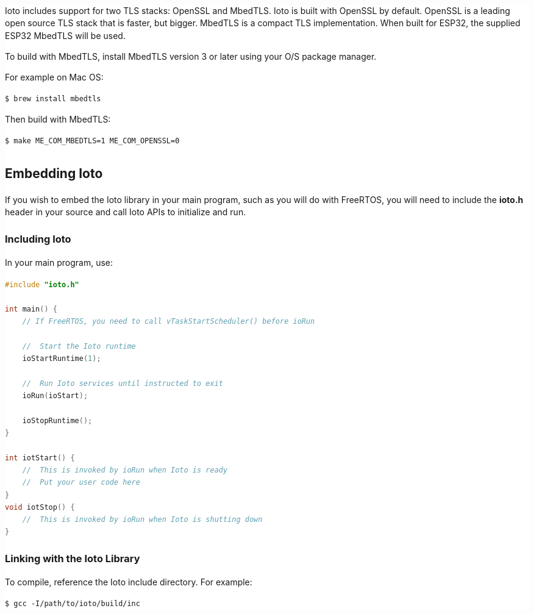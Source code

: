 Ioto includes support for two TLS stacks: OpenSSL and MbedTLS. Ioto is built
with OpenSSL by default. OpenSSL is a leading open source TLS stack that is
faster, but bigger. MbedTLS is a compact TLS implementation. When built for
ESP32, the supplied ESP32 MbedTLS will be used.

To build with MbedTLS, install MbedTLS version 3 or later using your O/S
package manager. 

For example on Mac OS:

    $ brew install mbedtls

Then build with MbedTLS:

    $ make ME_COM_MBEDTLS=1 ME_COM_OPENSSL=0

## Embedding Ioto

If you wish to embed the Ioto library in your main program, such as you will do
with FreeRTOS, you will need to include the **ioto.h** header in your source
and call Ioto APIs to initialize and run. 

### Including Ioto

In your main program, use:

```c
#include "ioto.h"

int main() {
    // If FreeRTOS, you need to call vTaskStartScheduler() before ioRun

    //  Start the Ioto runtime
    ioStartRuntime(1);

    //  Run Ioto services until instructed to exit
    ioRun(ioStart);

    ioStopRuntime();
}

int iotStart() {
    //  This is invoked by ioRun when Ioto is ready
    //  Put your user code here
}
void iotStop() {
    //  This is invoked by ioRun when Ioto is shutting down
}
```

### Linking with the Ioto Library

To compile, reference the Ioto include directory. For example:

    $ gcc -I/path/to/ioto/build/inc
